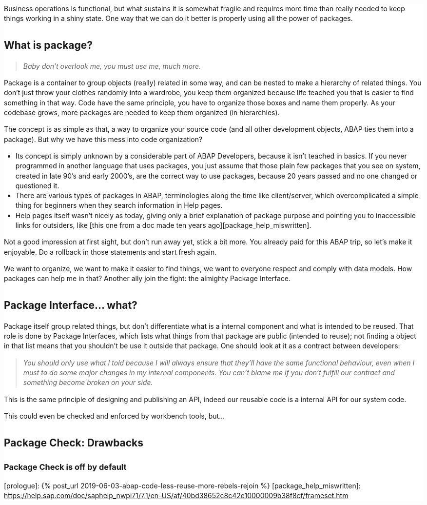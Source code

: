 Business operations is functional, but what sustains it is somewhat fragile and requires more time than really needed to keep things working in a shiny state. One way that we can do it better is properly using all the power of packages.

## What is package?

> _Baby don’t overlook me, you must use me, much more._

Package is a container to group objects (really) related in some way, and can be nested to make a hierarchy of related things. You don’t just throw your clothes randomly into a wardrobe, you keep them organized because life teached you that is easier to find something in that way. Code have the same principle, you have to organize those boxes and name them properly. As your codebase grows, more packages are needed to keep them organized (in hierarchies).

The concept is as simple as that, a way to organize your source code (and all other development objects, ABAP ties them into a package). But why we have this mess into code organization?

* Its concept is simply unknown by a considerable part of ABAP Developers, because it isn’t teached in basics. If you never programmed in another language that uses packages, you just assume that those plain few packages that you see on system, created in late 90’s and early 2000’s, are the correct way to use packages, because 20 years passed and no one changed or questioned it.
* There are various types of packages in ABAP, terminologies along the time like client/server, which overcomplicated a simple thing for beginners when they search information in Help pages.
* Help pages itself wasn’t nicely as today, giving only a brief explanation of package purpose and pointing you to inaccessible links for outsiders, like [this one from a doc made ten years ago][package_help_miswritten].

Not a good impression at first sight, but don’t run away yet, stick a bit more. You already paid for this ABAP trip, so let’s make it enjoyable. Do a rollback in those statements and start fresh again.

We want to organize, we want to make it easier to find things, we want to everyone respect and comply with data models. How packages can help me in that? Another ally join the fight: the almighty Package Interface.

## Package Interface… what?

Package itself group related things, but don’t differentiate what is a internal component and what is intended to be reused. That role is done by Package Interfaces, which lists what things from that package are public (intended to reuse); not finding a object in that list means that you shouldn’t be use it outside that package. One should look at it as a contract between developers:

> _You should only use what I told because I will always ensure that they’ll have the same functional behaviour, even when I must to do some major changes in my internal components. You can’t blame me if you don’t fulfill our contract and something become broken on your side._

This is the same principle of designing and publishing an API, indeed our reusable code is a internal API for our system code.

This could even be checked and enforced by workbench tools, but…

## Package Check: Drawbacks

### Package Check is off by default


[prologue]: {% post_url 2019-06-03-abap-code-less-reuse-more-rebels-rejoin %}
[package_help_miswritten]: https://help.sap.com/doc/saphelp_nwpi71/7.1/en-US/af/40bd38652c8c42e10000009b38f8cf/frameset.htm